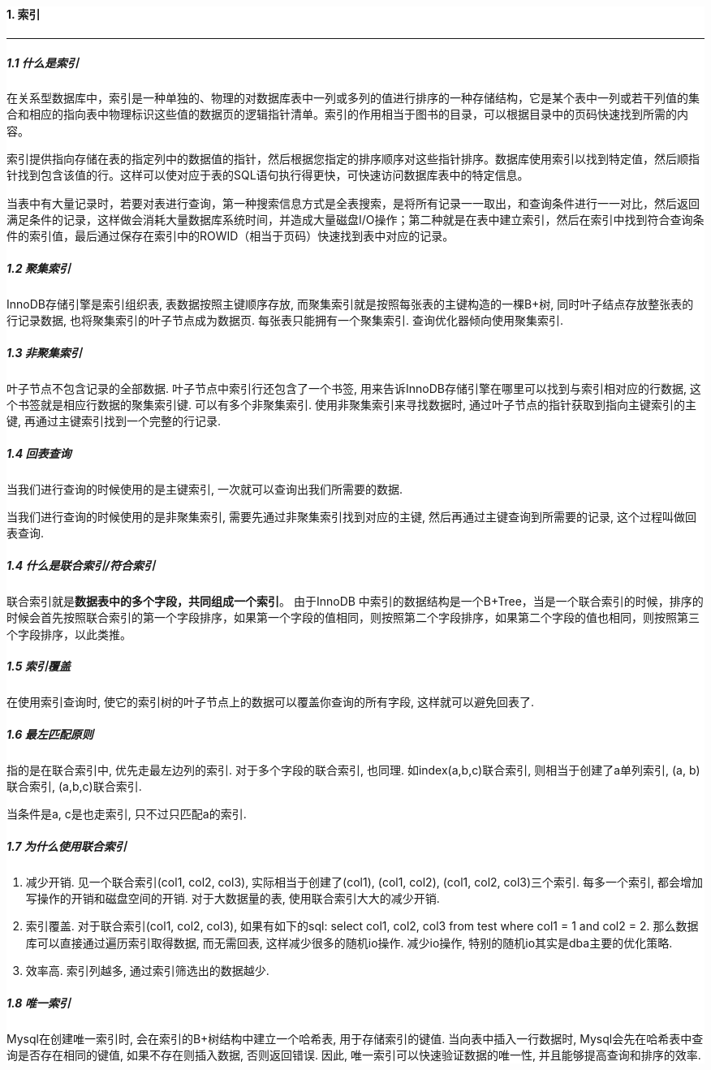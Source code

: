 #### 1. 索引

---

##### 1.1 什么是索引

在关系型数据库中，索引是一种单独的、物理的对数据库表中一列或多列的值进行排序的一种存储结构，它是某个表中一列或若干列值的集合和相应的指向表中物理标识这些值的数据页的逻辑指针清单。索引的作用相当于图书的目录，可以根据目录中的页码快速找到所需的内容。

索引提供指向存储在表的指定列中的数据值的指针，然后根据您指定的排序顺序对这些指针排序。数据库使用索引以找到特定值，然后顺指针找到包含该值的行。这样可以使对应于表的SQL语句执行得更快，可快速访问数据库表中的特定信息。

当表中有大量记录时，若要对表进行查询，第一种搜索信息方式是全表搜索，是将所有记录一一取出，和查询条件进行一一对比，然后返回满足条件的记录，这样做会消耗大量数据库系统时间，并造成大量磁盘I/O操作；第二种就是在表中建立索引，然后在索引中找到符合查询条件的索引值，最后通过保存在索引中的ROWID（相当于页码）快速找到表中对应的记录。

##### 1.2 聚集索引

InnoDB存储引擎是索引组织表, 表数据按照主键顺序存放, 而聚集索引就是按照每张表的主键构造的一棵B+树, 同时叶子结点存放整张表的行记录数据, 也将聚集索引的叶子节点成为数据页. 每张表只能拥有一个聚集索引. 查询优化器倾向使用聚集索引.

##### 1.3 非聚集索引

叶子节点不包含记录的全部数据. 叶子节点中索引行还包含了一个书签, 用来告诉InnoDB存储引擎在哪里可以找到与索引相对应的行数据, 这个书签就是相应行数据的聚集索引键. 可以有多个非聚集索引. 使用非聚集索引来寻找数据时, 通过叶子节点的指针获取到指向主键索引的主键, 再通过主键索引找到一个完整的行记录.

##### 1.4 回表查询

当我们进行查询的时候使用的是主键索引, 一次就可以查询出我们所需要的数据.

当我们进行查询的时候使用的是非聚集索引, 需要先通过非聚集索引找到对应的主键, 然后再通过主键查询到所需要的记录, 这个过程叫做回表查询.

##### 1.4 什么是联合索引/符合索引

联合索引就是**数据表中的多个字段，共同组成一个索引**。 由于InnoDB 中索引的数据结构是一个B+Tree，当是一个联合索引的时候，排序的时候会首先按照联合索引的第一个字段排序，如果第一个字段的值相同，则按照第二个字段排序，如果第二个字段的值也相同，则按照第三个字段排序，以此类推。

##### 1.5 索引覆盖

在使用索引查询时, 使它的索引树的叶子节点上的数据可以覆盖你查询的所有字段, 这样就可以避免回表了.

##### 1.6 最左匹配原则

指的是在联合索引中, 优先走最左边列的索引. 对于多个字段的联合索引, 也同理. 如index(a,b,c)联合索引, 则相当于创建了a单列索引, (a, b)联合索引, (a,b,c)联合索引.

当条件是a, c是也走索引, 只不过只匹配a的索引.

##### 1.7 为什么使用联合索引

1. 减少开销. 见一个联合索引(col1, col2, col3), 实际相当于创建了(col1), (col1, col2), (col1, col2, col3)三个索引. 每多一个索引, 都会增加写操作的开销和磁盘空间的开销. 对于大数据量的表, 使用联合索引大大的减少开销.

2. 索引覆盖. 对于联合索引(col1, col2, col3), 如果有如下的sql: select col1, col2, col3 from test where col1 = 1 and col2 = 2. 那么数据库可以直接通过遍历索引取得数据, 而无需回表, 这样减少很多的随机io操作. 减少io操作, 特别的随机io其实是dba主要的优化策略.
3. 效率高. 索引列越多, 通过索引筛选出的数据越少.

##### 1.8 唯一索引

Mysql在创建唯一索引时, 会在索引的B+树结构中建立一个哈希表, 用于存储索引的键值. 当向表中插入一行数据时, Mysql会先在哈希表中查询是否存在相同的键值, 如果不存在则插入数据, 否则返回错误. 因此, 唯一索引可以快速验证数据的唯一性, 并且能够提高查询和排序的效率.
